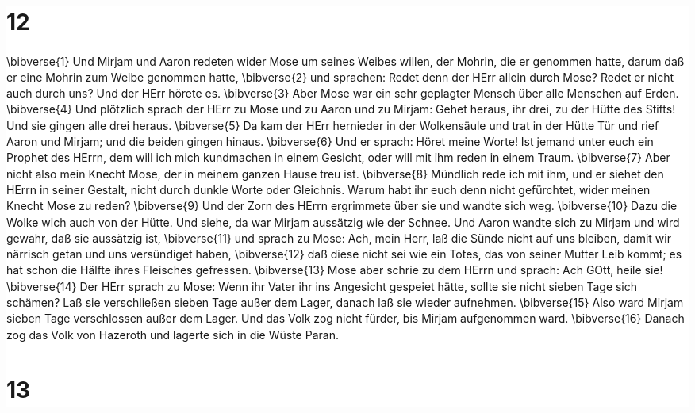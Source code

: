 # 12
\bibverse{1} Und Mirjam und Aaron redeten wider Mose um seines Weibes willen, der Mohrin, die er genommen hatte, darum daß er eine Mohrin zum Weibe genommen hatte, \bibverse{2} und sprachen: Redet denn der HErr allein durch Mose? Redet er nicht auch durch uns? Und der HErr hörete es. \bibverse{3} Aber Mose war ein sehr geplagter Mensch über alle Menschen auf Erden. \bibverse{4} Und plötzlich sprach der HErr zu Mose und zu Aaron und zu Mirjam: Gehet heraus, ihr drei, zu der Hütte des Stifts! Und sie gingen alle drei heraus. \bibverse{5} Da kam der HErr hernieder in der Wolkensäule und trat in der Hütte Tür und rief Aaron und Mirjam; und die beiden gingen hinaus. \bibverse{6} Und er sprach: Höret meine Worte! Ist jemand unter euch ein Prophet des HErrn, dem will ich mich kundmachen in einem Gesicht, oder will mit ihm reden in einem Traum. \bibverse{7} Aber nicht also mein Knecht Mose, der in meinem ganzen Hause treu ist. \bibverse{8} Mündlich rede ich mit ihm, und er siehet den HErrn in seiner Gestalt, nicht durch dunkle Worte oder Gleichnis. Warum habt ihr euch denn nicht gefürchtet, wider meinen Knecht Mose zu reden? \bibverse{9} Und der Zorn des HErrn ergrimmete über sie und wandte sich weg. \bibverse{10} Dazu die Wolke wich auch von der Hütte. Und siehe, da war Mirjam aussätzig wie der Schnee. Und Aaron wandte sich zu Mirjam und wird gewahr, daß sie aussätzig ist, \bibverse{11} und sprach zu Mose: Ach, mein Herr, laß die Sünde nicht auf uns bleiben, damit wir närrisch getan und uns versündiget haben, \bibverse{12} daß diese nicht sei wie ein Totes, das von seiner Mutter Leib kommt; es hat schon die Hälfte ihres Fleisches gefressen. \bibverse{13} Mose aber schrie zu dem HErrn und sprach: Ach GOtt, heile sie! \bibverse{14} Der HErr sprach zu Mose: Wenn ihr Vater ihr ins Angesicht gespeiet hätte, sollte sie nicht sieben Tage sich schämen? Laß sie verschließen sieben Tage außer dem Lager, danach laß sie wieder aufnehmen. \bibverse{15} Also ward Mirjam sieben Tage verschlossen außer dem Lager. Und das Volk zog nicht fürder, bis Mirjam aufgenommen ward. \bibverse{16} Danach zog das Volk von Hazeroth und lagerte sich in die Wüste Paran.

# 13